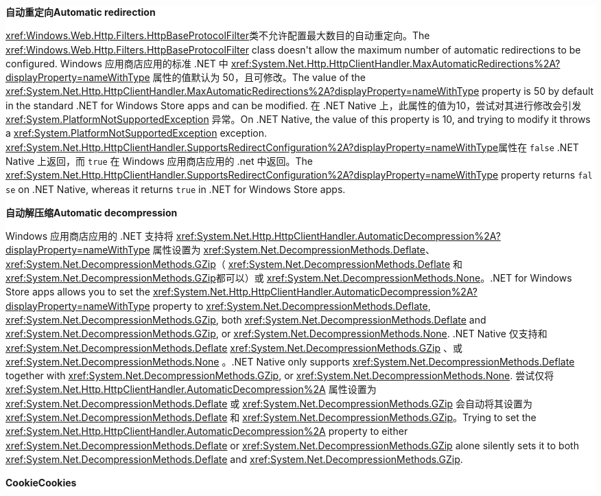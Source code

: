 <span data-ttu-id="e7365-234">**自动重定向**</span><span class="sxs-lookup"><span data-stu-id="e7365-234">**Automatic redirection**</span></span>

<span data-ttu-id="e7365-235"><xref:Windows.Web.Http.Filters.HttpBaseProtocolFilter>类不允许配置最大数目的自动重定向。</span><span class="sxs-lookup"><span data-stu-id="e7365-235">The <xref:Windows.Web.Http.Filters.HttpBaseProtocolFilter> class doesn't allow the maximum number of automatic redirections to be configured.</span></span>  <span data-ttu-id="e7365-236">Windows 应用商店应用的标准 .NET 中 <xref:System.Net.Http.HttpClientHandler.MaxAutomaticRedirections%2A?displayProperty=nameWithType> 属性的值默认为 50，且可修改。</span><span class="sxs-lookup"><span data-stu-id="e7365-236">The value of the <xref:System.Net.Http.HttpClientHandler.MaxAutomaticRedirections%2A?displayProperty=nameWithType> property is 50 by default in the standard .NET for Windows Store apps and can be modified.</span></span> <span data-ttu-id="e7365-237">在 .NET Native 上，此属性的值为10，尝试对其进行修改会引发 <xref:System.PlatformNotSupportedException> 异常。</span><span class="sxs-lookup"><span data-stu-id="e7365-237">On .NET Native, the value of this property is 10, and trying to modify it throws a <xref:System.PlatformNotSupportedException> exception.</span></span>  <span data-ttu-id="e7365-238"><xref:System.Net.Http.HttpClientHandler.SupportsRedirectConfiguration%2A?displayProperty=nameWithType>属性在 `false` .NET Native 上返回，而 `true` 在 Windows 应用商店应用的 .net 中返回。</span><span class="sxs-lookup"><span data-stu-id="e7365-238">The <xref:System.Net.Http.HttpClientHandler.SupportsRedirectConfiguration%2A?displayProperty=nameWithType> property returns `false` on .NET Native, whereas it returns `true` in .NET for Windows Store apps.</span></span>

<span data-ttu-id="e7365-239">**自动解压缩**</span><span class="sxs-lookup"><span data-stu-id="e7365-239">**Automatic decompression**</span></span>

<span data-ttu-id="e7365-240">Windows 应用商店应用的 .NET 支持将 <xref:System.Net.Http.HttpClientHandler.AutomaticDecompression%2A?displayProperty=nameWithType> 属性设置为 <xref:System.Net.DecompressionMethods.Deflate>、 <xref:System.Net.DecompressionMethods.GZip>（ <xref:System.Net.DecompressionMethods.Deflate> 和 <xref:System.Net.DecompressionMethods.GZip>都可以）或 <xref:System.Net.DecompressionMethods.None>。</span><span class="sxs-lookup"><span data-stu-id="e7365-240">.NET for Windows Store apps allows you to set the <xref:System.Net.Http.HttpClientHandler.AutomaticDecompression%2A?displayProperty=nameWithType> property to <xref:System.Net.DecompressionMethods.Deflate>, <xref:System.Net.DecompressionMethods.GZip>, both <xref:System.Net.DecompressionMethods.Deflate> and <xref:System.Net.DecompressionMethods.GZip>, or <xref:System.Net.DecompressionMethods.None>.</span></span>  <span data-ttu-id="e7365-241">.NET Native 仅支持和 <xref:System.Net.DecompressionMethods.Deflate> <xref:System.Net.DecompressionMethods.GZip> 、或 <xref:System.Net.DecompressionMethods.None> 。</span><span class="sxs-lookup"><span data-stu-id="e7365-241">.NET Native only supports <xref:System.Net.DecompressionMethods.Deflate> together with <xref:System.Net.DecompressionMethods.GZip>, or <xref:System.Net.DecompressionMethods.None>.</span></span>  <span data-ttu-id="e7365-242">尝试仅将 <xref:System.Net.Http.HttpClientHandler.AutomaticDecompression%2A> 属性设置为 <xref:System.Net.DecompressionMethods.Deflate> 或 <xref:System.Net.DecompressionMethods.GZip> 会自动将其设置为 <xref:System.Net.DecompressionMethods.Deflate> 和 <xref:System.Net.DecompressionMethods.GZip>。</span><span class="sxs-lookup"><span data-stu-id="e7365-242">Trying to set the <xref:System.Net.Http.HttpClientHandler.AutomaticDecompression%2A> property to either <xref:System.Net.DecompressionMethods.Deflate> or <xref:System.Net.DecompressionMethods.GZip> alone silently sets it to both <xref:System.Net.DecompressionMethods.Deflate> and <xref:System.Net.DecompressionMethods.GZip>.</span></span>

<span data-ttu-id="e7365-243">**Cookie**</span><span class="sxs-lookup"><span data-stu-id="e7365-243">**Cookies**</span></span>
